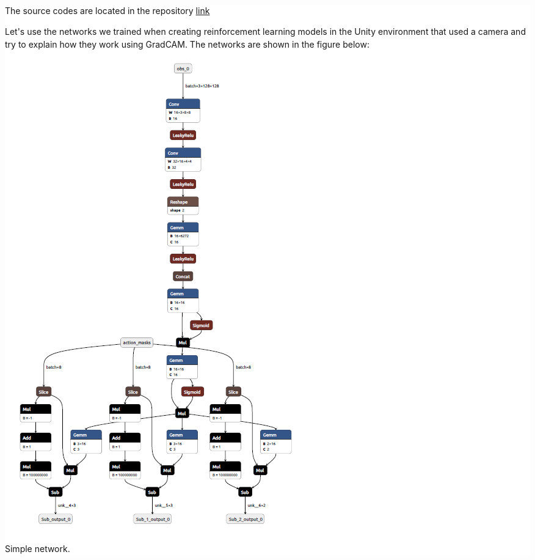 The source codes are located in the repository [link](https://github.com/browarsoftware/ppo_explanation)

Let's use the networks we trained when creating reinforcement learning models in the Unity environment that used a camera and try to explain how they work using GradCAM. The networks are shown in the figure below:

![](img/simple.png)

Simple network.
